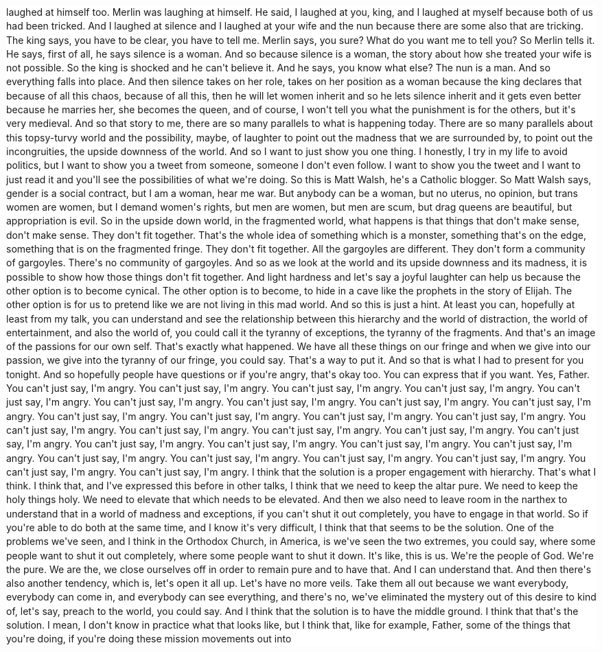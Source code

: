 laughed at himself too. Merlin was laughing at himself. He said, I laughed at you, king, and I laughed at myself because both of us had been tricked. And I laughed at silence and I laughed at your wife and the nun because there are some also that are tricking. The king says, you have to be clear, you have to tell me. Merlin says, you sure? What do you want me to tell you? So Merlin tells it. He says, first of all, he says silence is a woman. And so because silence is a woman, the story about how she treated your wife is not possible. So the king is shocked and he can't believe it. And he says, you know what else? The nun is a man. And so everything falls into place. And then silence takes on her role, takes on her position as a woman because the king declares that because of all this chaos, because of all this, then he will let women inherit and so he lets silence inherit and it gets even better because he marries her, she becomes the queen, and of course, I won't tell you what the punishment is for the others, but it's very medieval. And so that story to me, there are so many parallels to what is happening today. There are so many parallels about this topsy-turvy world and the possibility, maybe, of laughter to point out the madness that we are surrounded by, to point out the incongruities, the upside downness of the world. And so I want to just show you one thing. I honestly, I try in my life to avoid politics, but I want to show you a tweet from someone, someone I don't even follow. I want to show you the tweet and I want to just read it and you'll see the possibilities of what we're doing. So this is Matt Walsh, he's a Catholic blogger. So Matt Walsh says, gender is a social contract, but I am a woman, hear me war. But anybody can be a woman, but no uterus, no opinion, but trans women are women, but I demand women's rights, but men are women, but men are scum, but drag queens are beautiful, but appropriation is evil. So in the upside down world, in the fragmented world, what happens is that things that don't make sense, don't make sense. They don't fit together. That's the whole idea of something which is a monster, something that's on the edge, something that is on the fragmented fringe. They don't fit together. All the gargoyles are different. They don't form a community of gargoyles. There's no community of gargoyles. And so as we look at the world and its upside downness and its madness, it is possible to show how those things don't fit together. And light hardness and let's say a joyful laughter can help us because the other option is to become cynical. The other option is to become, to hide in a cave like the prophets in the story of Elijah. The other option is for us to pretend like we are not living in this mad world. And so this is just a hint. At least you can, hopefully at least from my talk, you can understand and see the relationship between this hierarchy and the world of distraction, the world of entertainment, and also the world of, you could call it the tyranny of exceptions, the tyranny of the fragments. And that's an image of the passions for our own self. That's exactly what happened. We have all these things on our fringe and when we give into our passion, we give into the tyranny of our fringe, you could say. That's a way to put it. And so that is what I had to present for you tonight. And so hopefully people have questions or if you're angry, that's okay too. You can express that if you want. Yes, Father. You can't just say, I'm angry. You can't just say, I'm angry. You can't just say, I'm angry. You can't just say, I'm angry. You can't just say, I'm angry. You can't just say, I'm angry. You can't just say, I'm angry. You can't just say, I'm angry. You can't just say, I'm angry. You can't just say, I'm angry. You can't just say, I'm angry. You can't just say, I'm angry. You can't just say, I'm angry. You can't just say, I'm angry. You can't just say, I'm angry. You can't just say, I'm angry. You can't just say, I'm angry. You can't just say, I'm angry. You can't just say, I'm angry. You can't just say, I'm angry. You can't just say, I'm angry. You can't just say, I'm angry. You can't just say, I'm angry. You can't just say, I'm angry. You can't just say, I'm angry. You can't just say, I'm angry. You can't just say, I'm angry. You can't just say, I'm angry. I think that the solution is a proper engagement with hierarchy. That's what I think. I think that, and I've expressed this before in other talks, I think that we need to keep the altar pure. We need to keep the holy things holy. We need to elevate that which needs to be elevated. And then we also need to leave room in the narthex to understand that in a world of madness and exceptions, if you can't shut it out completely, you have to engage in that world. So if you're able to do both at the same time, and I know it's very difficult, I think that that seems to be the solution. One of the problems we've seen, and I think in the Orthodox Church, in America, is we've seen the two extremes, you could say, where some people want to shut it out completely, where some people want to shut it down. It's like, this is us. We're the people of God. We're the pure. We are the, we close ourselves off in order to remain pure and to have that. And I can understand that. And then there's also another tendency, which is, let's open it all up. Let's have no more veils. Take them all out because we want everybody, everybody can come in, and everybody can see everything, and there's no, we've eliminated the mystery out of this desire to kind of, let's say, preach to the world, you could say. And I think that the solution is to have the middle ground. I think that that's the solution. I mean, I don't know in practice what that looks like, but I think that, like for example, Father, some of the things that you're doing, if you're doing these mission movements out into
